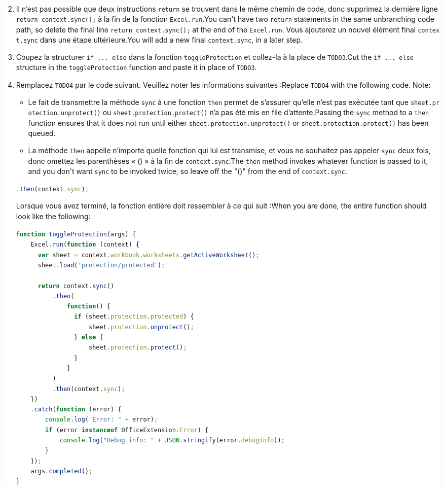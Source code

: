 2. <span data-ttu-id="7b6a8-356">Il n’est pas possible que deux instructions `return` se trouvent dans le même chemin de code, donc supprimez la dernière ligne `return context.sync();` à la fin de la fonction `Excel.run`.</span><span class="sxs-lookup"><span data-stu-id="7b6a8-356">You can't have two `return` statements in the same unbranching code path, so delete the final line `return context.sync();` at the end of the `Excel.run`.</span></span> <span data-ttu-id="7b6a8-357">Vous ajouterez un nouvel élément final `context.sync` dans une étape ultérieure.</span><span class="sxs-lookup"><span data-stu-id="7b6a8-357">You will add a new final `context.sync`, in a later step.</span></span>

3. <span data-ttu-id="7b6a8-358">Coupez la structurer `if ... else` dans la fonction `toggleProtection` et collez-la à la place de `TODO3`.</span><span class="sxs-lookup"><span data-stu-id="7b6a8-358">Cut the `if ... else` structure in the `toggleProtection` function and paste it in place of `TODO3`.</span></span>

4. <span data-ttu-id="7b6a8-p147">Remplacez `TODO4` par le code suivant. Veuillez noter les informations suivantes :</span><span class="sxs-lookup"><span data-stu-id="7b6a8-p147">Replace `TODO4` with the following code. Note:</span></span>

   - <span data-ttu-id="7b6a8-361">Le fait de transmettre la méthode `sync` à une fonction `then` permet de s’assurer qu’elle n’est pas exécutée tant que `sheet.protection.unprotect()` ou `sheet.protection.protect()` n’a pas été mis en file d’attente.</span><span class="sxs-lookup"><span data-stu-id="7b6a8-361">Passing the `sync` method to a `then` function ensures that it does not run until either `sheet.protection.unprotect()` or `sheet.protection.protect()` has been queued.</span></span>

   - <span data-ttu-id="7b6a8-362">La méthode `then` appelle n’importe quelle fonction qui lui est transmise, et vous ne souhaitez pas appeler `sync` deux fois, donc omettez les parenthèses « () » à la fin de `context.sync`.</span><span class="sxs-lookup"><span data-stu-id="7b6a8-362">The `then` method invokes whatever function is passed to it, and you don't want `sync` to be invoked twice, so leave off the "()" from the end of `context.sync`.</span></span>

    ```js
    .then(context.sync);
    ```

   <span data-ttu-id="7b6a8-363">Lorsque vous avez terminé, la fonction entière doit ressembler à ce qui suit :</span><span class="sxs-lookup"><span data-stu-id="7b6a8-363">When you are done, the entire function should look like the following:</span></span>

    ```js
    function toggleProtection(args) {
        Excel.run(function (context) {            
          var sheet = context.workbook.worksheets.getActiveWorksheet();          
          sheet.load('protection/protected');

          return context.sync()
              .then(
                  function() {
                    if (sheet.protection.protected) {
                        sheet.protection.unprotect();
                    } else {
                        sheet.protection.protect();
                    }
                  }
              )
              .then(context.sync);
        })
        .catch(function (error) {
            console.log("Error: " + error);
            if (error instanceof OfficeExtension.Error) {
                console.log("Debug info: " + JSON.stringify(error.debugInfo));
            }
        });
        args.completed();
    }
    ```
